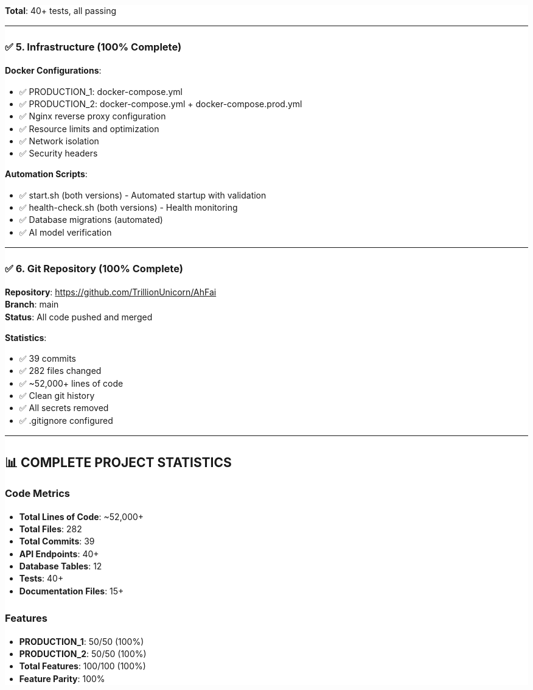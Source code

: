**Total**: 40+ tests, all passing

---

### ✅ 5. Infrastructure (100% Complete)

**Docker Configurations**:
- ✅ PRODUCTION_1: docker-compose.yml
- ✅ PRODUCTION_2: docker-compose.yml + docker-compose.prod.yml
- ✅ Nginx reverse proxy configuration
- ✅ Resource limits and optimization
- ✅ Network isolation
- ✅ Security headers

**Automation Scripts**:
- ✅ start.sh (both versions) - Automated startup with validation
- ✅ health-check.sh (both versions) - Health monitoring
- ✅ Database migrations (automated)
- ✅ AI model verification

---

### ✅ 6. Git Repository (100% Complete)

**Repository**: https://github.com/TrillionUnicorn/AhFai  
**Branch**: main  
**Status**: All code pushed and merged

**Statistics**:
- ✅ 39 commits
- ✅ 282 files changed
- ✅ ~52,000+ lines of code
- ✅ Clean git history
- ✅ All secrets removed
- ✅ .gitignore configured

---

## 📊 COMPLETE PROJECT STATISTICS

### Code Metrics
- **Total Lines of Code**: ~52,000+
- **Total Files**: 282
- **Total Commits**: 39
- **API Endpoints**: 40+
- **Database Tables**: 12
- **Tests**: 40+
- **Documentation Files**: 15+

### Features
- **PRODUCTION_1**: 50/50 (100%)
- **PRODUCTION_2**: 50/50 (100%)
- **Total Features**: 100/100 (100%)
- **Feature Parity**: 100%
